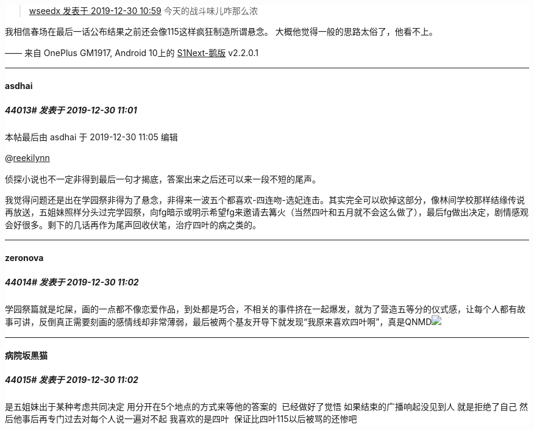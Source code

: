 <blockquote><a href="httphttps://bbs.saraba1st.com/2b/forum.php?mod=redirect&amp;goto=findpost&amp;pid=46030742&amp;ptid=1831320" target="_blank">wseedx 发表于 2019-12-30 10:59</a>
今天的战斗味儿咋那么浓</blockquote>
我相信春场在最后一话公布结果之前还会像115这样疯狂制造所谓悬念。
大概他觉得一般的思路太俗了，他看不上。

—— 来自 OnePlus GM1917, Android 10上的 [S1Next-鹅版](https://github.com/ykrank/S1-Next/releases) v2.2.0.1







-----

####  asdhai  
##### 44013#       发表于 2019-12-30 11:01



 本帖最后由 asdhai 于 2019-12-30 11:05 编辑 

@[reekilynn](https://bbs.saraba1st.com/2b/space-uid-171610.html) 

侦探小说也不一定非得到最后一句才揭底，答案出来之后还可以来一段不短的尾声。

我觉得问题还是出在学园祭非得为了悬念，非得来一波五个都喜欢-四连吻-选妃连击。其实完全可以砍掉这部分，像林间学校那样结缘传说再放送，五姐妹照样分头过完学园祭，向fg暗示或明示希望fg来邀请去篝火（当然四叶和五月就不会这么做了），最后fg做出决定，剧情感观会好很多。剩下的几话再作为尾声回收伏笔，治疗四叶的病之类的。







-----

####  zeronova  
##### 44014#       发表于 2019-12-30 11:02




学园祭篇就是坨屎，画的一点都不像恋爱作品，到处都是巧合，不相关的事件挤在一起爆发，就为了营造五等分的仪式感，让每个人都有故事可讲，反倒真正需要刻画的感情线却非常薄弱，最后被两个基友开导下就发现“我原来喜欢四叶啊”，真是QNMD<img src="https://static.saraba1st.com/image/smiley/face2017/067.png" referrerpolicy="no-referrer">







-----

####  病院坂黒猫  
##### 44015#       发表于 2019-12-30 11:02




 是五姐妹出于某种考虑共同决定 用分开在5个地点的方式来等他的答案的  已经做好了觉悟 如果结束的广播响起没见到人 就是拒绝了自己 然后他事后再专门过去对每个人说一遍对不起 我喜欢的是四叶  保证比四叶115以后被骂的还惨吧





